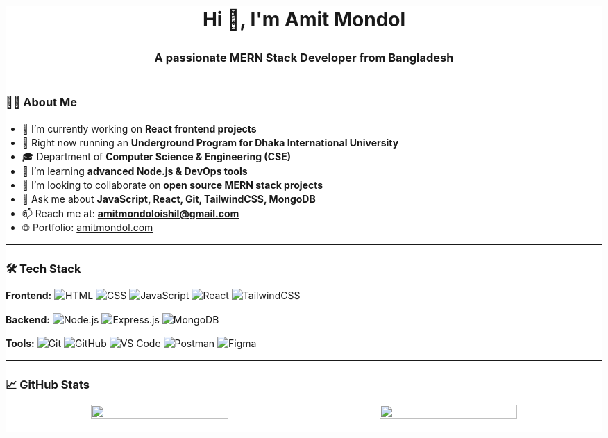 <h1 align="center">Hi 👋, I'm Amit Mondol</h1>
<h3 align="center">A passionate MERN Stack Developer from Bangladesh</h3>

---

### 👨‍💻 About Me

- 🔭 I’m currently working on **React frontend projects**
- 🧪 Right now running an **Underground Program for Dhaka International University**
- 🎓 Department of **Computer Science & Engineering (CSE)**
- 🌱 I’m learning **advanced Node.js & DevOps tools**
- 👯 I’m looking to collaborate on **open source MERN stack projects**
- 💬 Ask me about **JavaScript, React, Git, TailwindCSS, MongoDB**
- 📫 Reach me at: **amitmondoloishil@gmail.com**
- 🌐 Portfolio: [amitmondol.com](https://amitmondol.netlify.app)

---

### 🛠️ Tech Stack

**Frontend:**
![HTML](https://img.shields.io/badge/-HTML5-E34F26?logo=html5&logoColor=white&style=for-the-badge)
![CSS](https://img.shields.io/badge/-CSS3-1572B6?logo=css3&logoColor=white&style=for-the-badge)
![JavaScript](https://img.shields.io/badge/-JavaScript-F7DF1E?logo=javascript&logoColor=black&style=for-the-badge)
![React](https://img.shields.io/badge/-React-61DAFB?logo=react&logoColor=black&style=for-the-badge)
![TailwindCSS](https://img.shields.io/badge/-TailwindCSS-06B6D4?logo=tailwindcss&logoColor=white&style=for-the-badge)

**Backend:**
![Node.js](https://img.shields.io/badge/-Node.js-339933?logo=node.js&logoColor=white&style=for-the-badge)
![Express.js](https://img.shields.io/badge/-Express-000000?logo=express&logoColor=white&style=for-the-badge)
![MongoDB](https://img.shields.io/badge/-MongoDB-4EA94B?logo=mongodb&logoColor=white&style=for-the-badge)

**Tools:**
![Git](https://img.shields.io/badge/-Git-F05032?logo=git&logoColor=white&style=for-the-badge)
![GitHub](https://img.shields.io/badge/-GitHub-181717?logo=github&logoColor=white&style=for-the-badge)
![VS Code](https://img.shields.io/badge/-VSCode-007ACC?logo=visual-studio-code&logoColor=white&style=for-the-badge)
![Postman](https://img.shields.io/badge/-Postman-FF6C37?logo=postman&logoColor=white&style=for-the-badge)
![Figma](https://img.shields.io/badge/-Figma-F24E1E?logo=figma&logoColor=white&style=for-the-badge)

---

### 📈 GitHub Stats

<p align="center">
  <img src="https://github-readme-stats.vercel.app/api?username=amit-2424&show_icons=true&theme=react" width="48%" height="100%" />
  <img src="https://github-readme-streak-stats.herokuapp.com/?user=amit-2424&theme=react" width="48%" height="100%" />
</p>

---